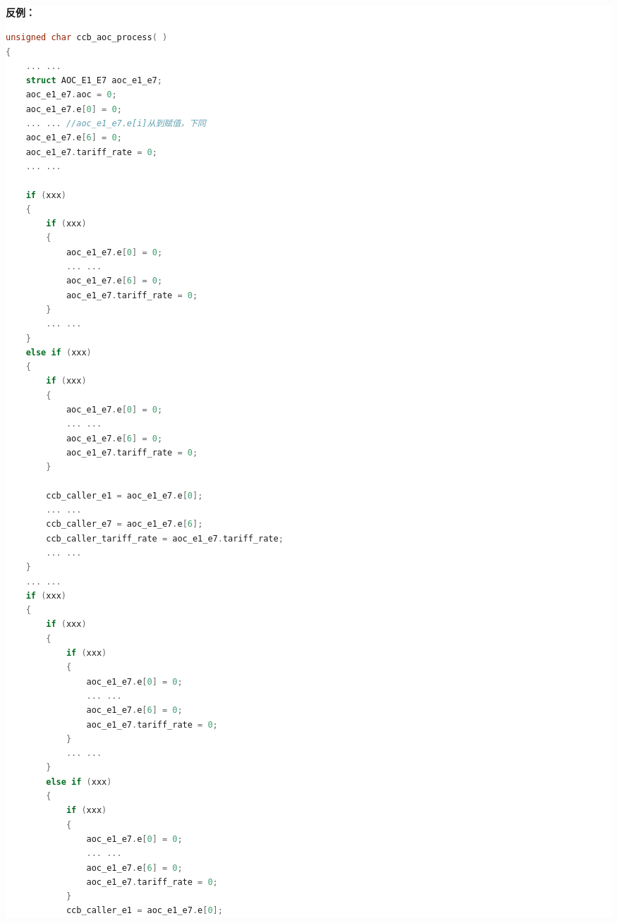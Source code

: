**反例：**
```c
unsigned char ccb_aoc_process( )
{
    ... ...
    struct AOC_E1_E7 aoc_e1_e7;
    aoc_e1_e7.aoc = 0;
    aoc_e1_e7.e[0] = 0;
    ... ... //aoc_e1_e7.e[i]从到赋值，下同
    aoc_e1_e7.e[6] = 0;
    aoc_e1_e7.tariff_rate = 0;
    ... ...

    if (xxx)
    {
        if (xxx)
        {
            aoc_e1_e7.e[0] = 0;
            ... ...
            aoc_e1_e7.e[6] = 0;
            aoc_e1_e7.tariff_rate = 0;
        }
        ... ...
    }
    else if (xxx)
    {
        if (xxx)
        {
            aoc_e1_e7.e[0] = 0;
            ... ...
            aoc_e1_e7.e[6] = 0;
            aoc_e1_e7.tariff_rate = 0;
        }

        ccb_caller_e1 = aoc_e1_e7.e[0];
        ... ...
        ccb_caller_e7 = aoc_e1_e7.e[6];
        ccb_caller_tariff_rate = aoc_e1_e7.tariff_rate;
        ... ...
    }
    ... ...
    if (xxx)
    {
        if (xxx)
        {
            if (xxx)
            {
                aoc_e1_e7.e[0] = 0;
                ... ...
                aoc_e1_e7.e[6] = 0;
                aoc_e1_e7.tariff_rate = 0;
            }
            ... ...
        }
        else if (xxx)
        {
            if (xxx)
            {
                aoc_e1_e7.e[0] = 0;
                ... ...
                aoc_e1_e7.e[6] = 0;
                aoc_e1_e7.tariff_rate = 0;
            }
            ccb_caller_e1 = aoc_e1_e7.e[0];
```